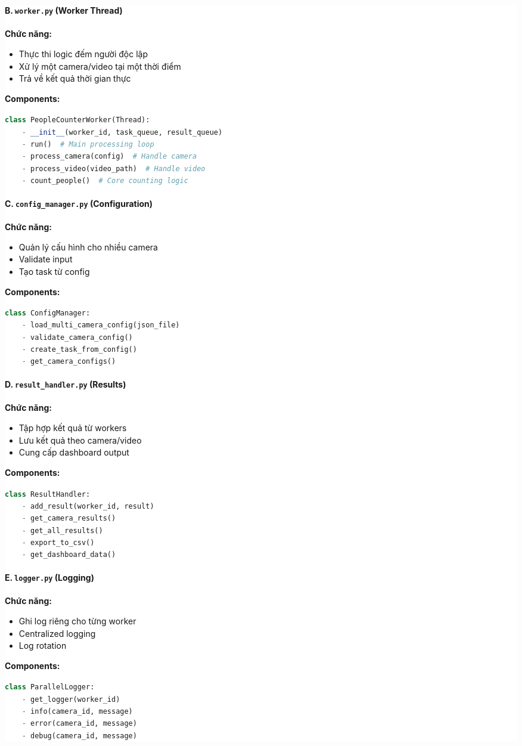 #### B. `worker.py` (Worker Thread)
**Chức năng:**
- Thực thi logic đếm người độc lập
- Xử lý một camera/video tại một thời điểm
- Trả về kết quả thời gian thực

**Components:**
```python
class PeopleCounterWorker(Thread):
    - __init__(worker_id, task_queue, result_queue)
    - run()  # Main processing loop
    - process_camera(config)  # Handle camera
    - process_video(video_path)  # Handle video
    - count_people()  # Core counting logic
```

#### C. `config_manager.py` (Configuration)
**Chức năng:**
- Quản lý cấu hình cho nhiều camera
- Validate input
- Tạo task từ config

**Components:**
```python
class ConfigManager:
    - load_multi_camera_config(json_file)
    - validate_camera_config()
    - create_task_from_config()
    - get_camera_configs()
```

#### D. `result_handler.py` (Results)
**Chức năng:**
- Tập hợp kết quả từ workers
- Lưu kết quả theo camera/video
- Cung cấp dashboard output

**Components:**
```python
class ResultHandler:
    - add_result(worker_id, result)
    - get_camera_results()
    - get_all_results()
    - export_to_csv()
    - get_dashboard_data()
```

#### E. `logger.py` (Logging)
**Chức năng:**
- Ghi log riêng cho từng worker
- Centralized logging
- Log rotation

**Components:**
```python
class ParallelLogger:
    - get_logger(worker_id)
    - info(camera_id, message)
    - error(camera_id, message)
    - debug(camera_id, message)
```

